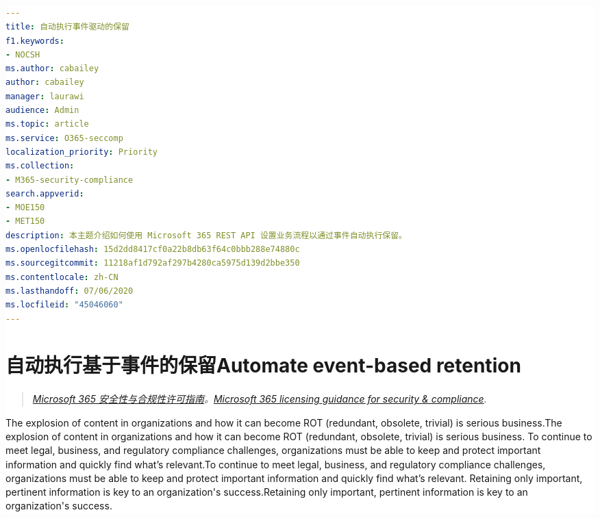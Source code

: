 ```yaml
---
title: 自动执行事件驱动的保留
f1.keywords:
- NOCSH
ms.author: cabailey
author: cabailey
manager: laurawi
audience: Admin
ms.topic: article
ms.service: O365-seccomp
localization_priority: Priority
ms.collection:
- M365-security-compliance
search.appverid:
- MOE150
- MET150
description: 本主题介绍如何使用 Microsoft 365 REST API 设置业务流程以通过事件自动执行保留。
ms.openlocfilehash: 15d2dd8417cf0a22b8db63f64c0bbb288e74880c
ms.sourcegitcommit: 11218af1d792af297b4280ca5975d139d2bbe350
ms.contentlocale: zh-CN
ms.lasthandoff: 07/06/2020
ms.locfileid: "45046060"
---
```

# <a name="automate-event-based-retention"></a><span data-ttu-id="78eb7-103">自动执行基于事件的保留</span><span class="sxs-lookup"><span data-stu-id="78eb7-103">Automate event-based retention</span></span>

><span data-ttu-id="78eb7-104">*[Microsoft 365 安全性与合规性许可指南](https://aka.ms/ComplianceSD)。*</span><span class="sxs-lookup"><span data-stu-id="78eb7-104">*[Microsoft 365 licensing guidance for security & compliance](https://aka.ms/ComplianceSD).*</span></span>

<span data-ttu-id="78eb7-105">The explosion of content in organizations and how it can become ROT (redundant, obsolete, trivial) is serious business.</span><span class="sxs-lookup"><span data-stu-id="78eb7-105">The explosion of content in organizations and how it can become ROT (redundant, obsolete, trivial) is serious business.</span></span> <span data-ttu-id="78eb7-106">To continue to meet legal, business, and regulatory compliance challenges, organizations must be able to keep and protect important information and quickly find what’s relevant.</span><span class="sxs-lookup"><span data-stu-id="78eb7-106">To continue to meet legal, business, and regulatory compliance challenges, organizations must be able to keep and protect important information and quickly find what’s relevant.</span></span> <span data-ttu-id="78eb7-107">Retaining only important, pertinent information is key to an organization's success.</span><span class="sxs-lookup"><span data-stu-id="78eb7-107">Retaining only important, pertinent information is key to an organization's success.</span></span>
